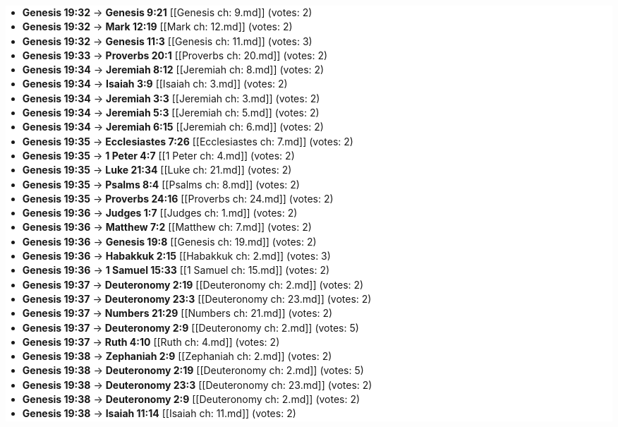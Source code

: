 - **Genesis 19:32** → **Genesis 9:21** [[Genesis ch: 9.md]] (votes: 2)
- **Genesis 19:32** → **Mark 12:19** [[Mark ch: 12.md]] (votes: 2)
- **Genesis 19:32** → **Genesis 11:3** [[Genesis ch: 11.md]] (votes: 3)
- **Genesis 19:33** → **Proverbs 20:1** [[Proverbs ch: 20.md]] (votes: 2)
- **Genesis 19:34** → **Jeremiah 8:12** [[Jeremiah ch: 8.md]] (votes: 2)
- **Genesis 19:34** → **Isaiah 3:9** [[Isaiah ch: 3.md]] (votes: 2)
- **Genesis 19:34** → **Jeremiah 3:3** [[Jeremiah ch: 3.md]] (votes: 2)
- **Genesis 19:34** → **Jeremiah 5:3** [[Jeremiah ch: 5.md]] (votes: 2)
- **Genesis 19:34** → **Jeremiah 6:15** [[Jeremiah ch: 6.md]] (votes: 2)
- **Genesis 19:35** → **Ecclesiastes 7:26** [[Ecclesiastes ch: 7.md]] (votes: 2)
- **Genesis 19:35** → **1 Peter 4:7** [[1 Peter ch: 4.md]] (votes: 2)
- **Genesis 19:35** → **Luke 21:34** [[Luke ch: 21.md]] (votes: 2)
- **Genesis 19:35** → **Psalms 8:4** [[Psalms ch: 8.md]] (votes: 2)
- **Genesis 19:35** → **Proverbs 24:16** [[Proverbs ch: 24.md]] (votes: 2)
- **Genesis 19:36** → **Judges 1:7** [[Judges ch: 1.md]] (votes: 2)
- **Genesis 19:36** → **Matthew 7:2** [[Matthew ch: 7.md]] (votes: 2)
- **Genesis 19:36** → **Genesis 19:8** [[Genesis ch: 19.md]] (votes: 2)
- **Genesis 19:36** → **Habakkuk 2:15** [[Habakkuk ch: 2.md]] (votes: 3)
- **Genesis 19:36** → **1 Samuel 15:33** [[1 Samuel ch: 15.md]] (votes: 2)
- **Genesis 19:37** → **Deuteronomy 2:19** [[Deuteronomy ch: 2.md]] (votes: 2)
- **Genesis 19:37** → **Deuteronomy 23:3** [[Deuteronomy ch: 23.md]] (votes: 2)
- **Genesis 19:37** → **Numbers 21:29** [[Numbers ch: 21.md]] (votes: 2)
- **Genesis 19:37** → **Deuteronomy 2:9** [[Deuteronomy ch: 2.md]] (votes: 5)
- **Genesis 19:37** → **Ruth 4:10** [[Ruth ch: 4.md]] (votes: 2)
- **Genesis 19:38** → **Zephaniah 2:9** [[Zephaniah ch: 2.md]] (votes: 2)
- **Genesis 19:38** → **Deuteronomy 2:19** [[Deuteronomy ch: 2.md]] (votes: 5)
- **Genesis 19:38** → **Deuteronomy 23:3** [[Deuteronomy ch: 23.md]] (votes: 2)
- **Genesis 19:38** → **Deuteronomy 2:9** [[Deuteronomy ch: 2.md]] (votes: 2)
- **Genesis 19:38** → **Isaiah 11:14** [[Isaiah ch: 11.md]] (votes: 2)
